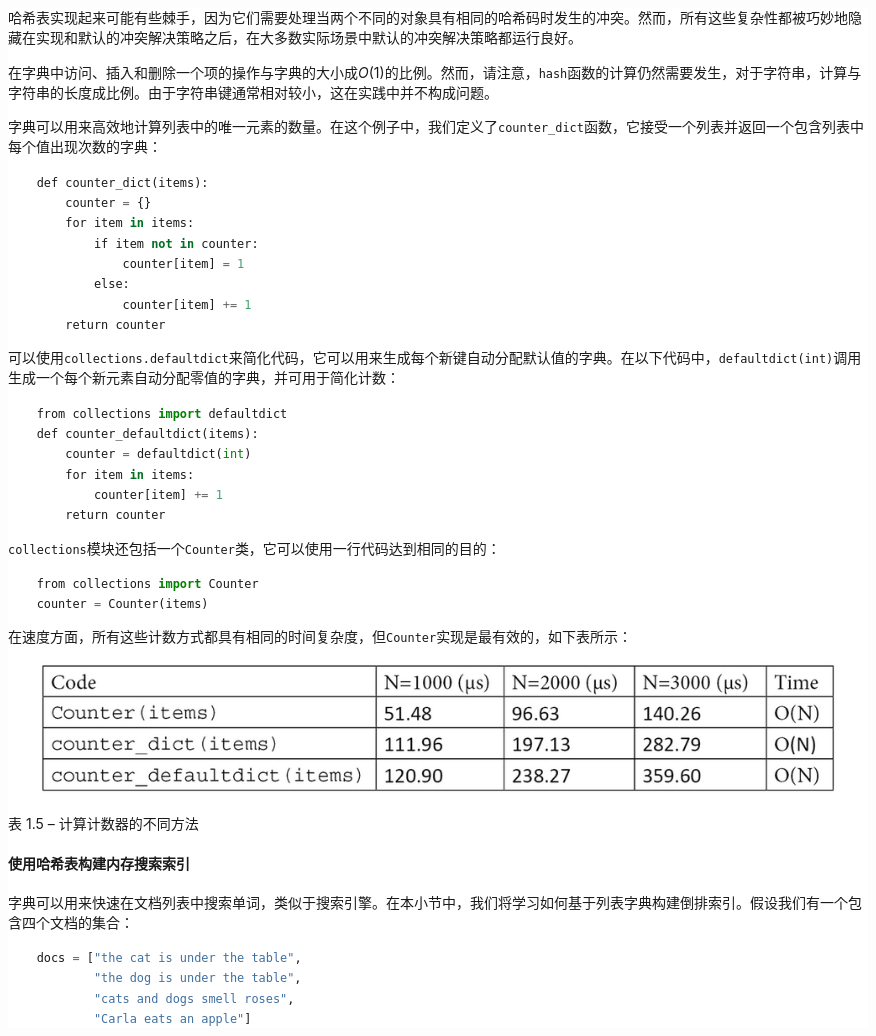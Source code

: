 哈希表实现起来可能有些棘手，因为它们需要处理当两个不同的对象具有相同的哈希码时发生的冲突。然而，所有这些复杂性都被巧妙地隐藏在实现和默认的冲突解决策略之后，在大多数实际场景中默认的冲突解决策略都运行良好。

在字典中访问、插入和删除一个项的操作与字典的大小成*O*(1)的比例。然而，请注意，`hash`函数的计算仍然需要发生，对于字符串，计算与字符串的长度成比例。由于字符串键通常相对较小，这在实践中并不构成问题。

字典可以用来高效地计算列表中的唯一元素的数量。在这个例子中，我们定义了`counter_dict`函数，它接受一个列表并返回一个包含列表中每个值出现次数的字典：

```py
    def counter_dict(items): 
        counter = {} 
        for item in items: 
            if item not in counter: 
                counter[item] = 1 
            else: 
                counter[item] += 1 
        return counter
```

可以使用`collections.defaultdict`来简化代码，它可以用来生成每个新键自动分配默认值的字典。在以下代码中，`defaultdict(int)`调用生成一个每个新元素自动分配零值的字典，并可用于简化计数：

```py
    from collections import defaultdict
    def counter_defaultdict(items):
        counter = defaultdict(int)
        for item in items:
            counter[item] += 1
        return counter
```

`collections`模块还包括一个`Counter`类，它可以使用一行代码达到相同的目的：

```py
    from collections import Counter
    counter = Counter(items)
```

在速度方面，所有这些计数方式都具有相同的时间复杂度，但`Counter`实现是最有效的，如下表所示：

![表 1.5 – 计算计数器的不同方法](img/B17499_Table_2.5.jpg)

表 1.5 – 计算计数器的不同方法

#### 使用哈希表构建内存搜索索引

字典可以用来快速在文档列表中搜索单词，类似于搜索引擎。在本小节中，我们将学习如何基于列表字典构建倒排索引。假设我们有一个包含四个文档的集合：

```py
    docs = ["the cat is under the table",
            "the dog is under the table",
            "cats and dogs smell roses",
            "Carla eats an apple"]
```

